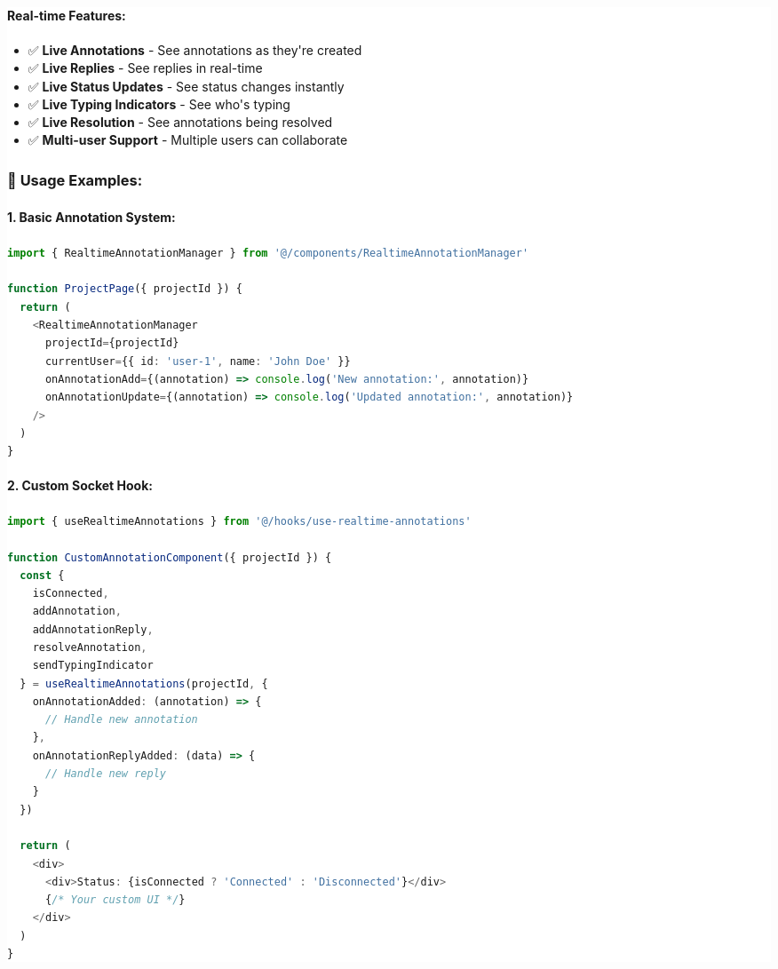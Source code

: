 #### **Real-time Features:**
- ✅ **Live Annotations** - See annotations as they're created
- ✅ **Live Replies** - See replies in real-time
- ✅ **Live Status Updates** - See status changes instantly
- ✅ **Live Typing Indicators** - See who's typing
- ✅ **Live Resolution** - See annotations being resolved
- ✅ **Multi-user Support** - Multiple users can collaborate

### 📱 **Usage Examples:**

#### **1. Basic Annotation System:**
```typescript
import { RealtimeAnnotationManager } from '@/components/RealtimeAnnotationManager'

function ProjectPage({ projectId }) {
  return (
    <RealtimeAnnotationManager
      projectId={projectId}
      currentUser={{ id: 'user-1', name: 'John Doe' }}
      onAnnotationAdd={(annotation) => console.log('New annotation:', annotation)}
      onAnnotationUpdate={(annotation) => console.log('Updated annotation:', annotation)}
    />
  )
}
```

#### **2. Custom Socket Hook:**
```typescript
import { useRealtimeAnnotations } from '@/hooks/use-realtime-annotations'

function CustomAnnotationComponent({ projectId }) {
  const {
    isConnected,
    addAnnotation,
    addAnnotationReply,
    resolveAnnotation,
    sendTypingIndicator
  } = useRealtimeAnnotations(projectId, {
    onAnnotationAdded: (annotation) => {
      // Handle new annotation
    },
    onAnnotationReplyAdded: (data) => {
      // Handle new reply
    }
  })

  return (
    <div>
      <div>Status: {isConnected ? 'Connected' : 'Disconnected'}</div>
      {/* Your custom UI */}
    </div>
  )
}
```
